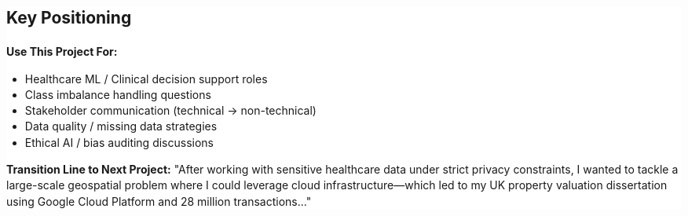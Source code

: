 ## **Key Positioning**

**Use This Project For:**
- Healthcare ML / Clinical decision support roles
- Class imbalance handling questions
- Stakeholder communication (technical → non-technical)
- Data quality / missing data strategies
- Ethical AI / bias auditing discussions

**Transition Line to Next Project:**
"After working with sensitive healthcare data under strict privacy constraints, I wanted to tackle a large-scale geospatial problem where I could leverage cloud infrastructure—which led to my UK property valuation dissertation using Google Cloud Platform and 28 million transactions..."